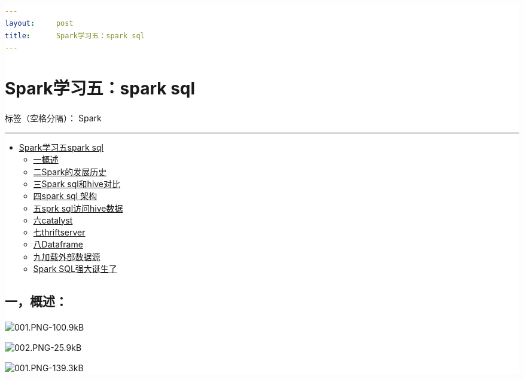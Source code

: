 ```yaml
---
layout:     post
title:      Spark学习五：spark sql
---
```

<div id="article_content" class="article_content clearfix csdn-tracking-statistics" data-pid="blog" data-mod="popu_307" data-dsm="post">
								            <div id="content_views" class="markdown_views prism-atom-one-dark">
							<!-- flowchart 箭头图标 勿删 -->
							<svg xmlns="http://www.w3.org/2000/svg" style="display: none;"><path stroke-linecap="round" d="M5,0 0,2.5 5,5z" id="raphael-marker-block" style="-webkit-tap-highlight-color: rgba(0, 0, 0, 0);"></path></svg>
							<h1 id="spark学习五spark-sql">Spark学习五：spark sql</h1>

<p>标签（空格分隔）： Spark</p>

<hr>

<p></p><div class="toc">
<ul>
<li><a href="#spark%E5%AD%A6%E4%B9%A0%E4%BA%94spark-sql" rel="nofollow">Spark学习五spark sql</a><ul>
<li><a href="#%E4%B8%80%E6%A6%82%E8%BF%B0" rel="nofollow">一概述</a></li>
<li><a href="#%E4%BA%8Cspark%E7%9A%84%E5%8F%91%E5%B1%95%E5%8E%86%E5%8F%B2" rel="nofollow">二Spark的发展历史</a></li>
<li><a href="#%E4%B8%89spark-sql%E5%92%8Chive%E5%AF%B9%E6%AF%94" rel="nofollow">三Spark sql和hive对比</a></li>
<li><a href="#%E5%9B%9Bspark-sql-%E6%9E%B6%E6%9E%84" rel="nofollow">四spark sql 架构</a></li>
<li><a href="#%E4%BA%94sprk-sql%E8%AE%BF%E9%97%AEhive%E6%95%B0%E6%8D%AE" rel="nofollow">五sprk sql访问hive数据</a></li>
<li><a href="#%E5%85%ADcatalyst" rel="nofollow">六catalyst</a></li>
<li><a href="#%E4%B8%83thriftserver" rel="nofollow">七thriftserver </a></li>
<li><a href="#%E5%85%ABdataframe" rel="nofollow">八Dataframe</a></li>
<li><a href="#%E4%B9%9D%E5%8A%A0%E8%BD%BD%E5%A4%96%E9%83%A8%E6%95%B0%E6%8D%AE%E6%BA%90" rel="nofollow">九加载外部数据源</a></li>
<li><a href="#spark-sql%E5%BC%BA%E5%A4%A7%E8%AF%9E%E7%94%9F%E4%BA%86" rel="nofollow">Spark SQL强大诞生了</a></li>
</ul>
</li>
</ul>
</div>




<h2 id="一概述">一，概述：</h2>

<p><img src="http://static.zybuluo.com/forrestxing/avfldsfpy7jimmvghc69e979/001.PNG" alt="001.PNG-100.9kB" title=""></p>

<p><img src="http://static.zybuluo.com/forrestxing/zxxp7kwpr28vwxhnpj2cl4cc/002.PNG" alt="002.PNG-25.9kB" title=""></p>

<p><img src="http://static.zybuluo.com/forrestxing/7690tu2xftxpt6f0i58brfs1/001.PNG" alt="001.PNG-139.3kB" title=""></p>


